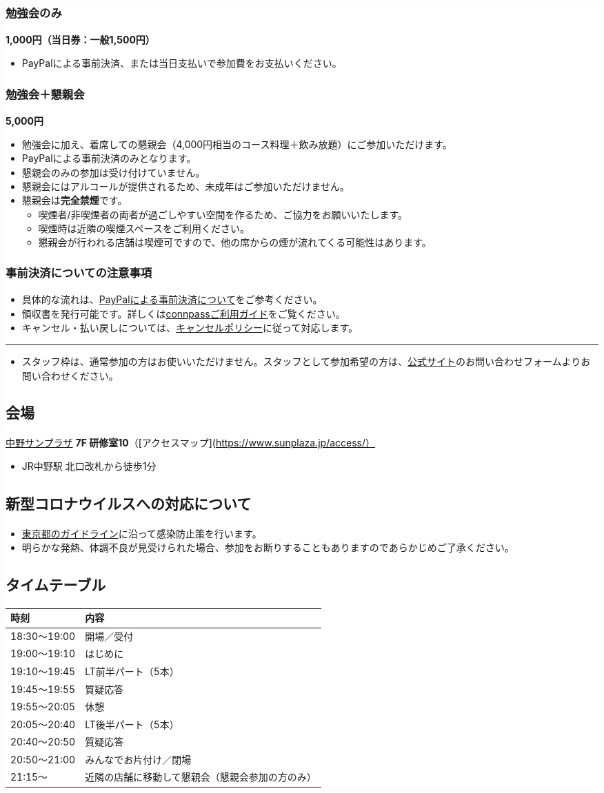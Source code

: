 ### 勉強会のみ
**1,000円（当日券：一般1,500円）**

- PayPalによる事前決済、または当日支払いで参加費をお支払いください。

### 勉強会＋懇親会
**5,000円**

- 勉強会に加え、着席しての懇親会（4,000円相当のコース料理＋飲み放題）にご参加いただけます。
- PayPalによる事前決済のみとなります。
- 懇親会のみの参加は受け付けていません。
- 懇親会にはアルコールが提供されるため、未成年はご参加いただけません。
- 懇親会は**完全禁煙**です。
    - 喫煙者/非喫煙者の両者が過ごしやすい空間を作るため、ご協力をお願いいたします。
    - 喫煙時は近隣の喫煙スペースをご利用ください。
    - 懇親会が行われる店舗は喫煙可ですので、他の席からの煙が流れてくる可能性はあります。

### 事前決済についての注意事項
- 具体的な流れは、[PayPalによる事前決済について](https://esa-pages.io/p/sharing/2767/posts/60/2140a3c68d9779ea2780.html)をご参考ください。
- 領収書を発行可能です。詳しくは[connpassご利用ガイド](http://help.connpass.com/participants/show-event-receipt)をご覧ください。
- キャンセル・払い戻しについては、[キャンセルポリシー](https://esa-pages.io/p/sharing/2767/posts/67/c754be5f87e6131b3087.html)に従って対応します。

---

- スタッフ枠は、通常参加の方はお使いいただけません。スタッフとして参加希望の方は、[公式サイト](https://dist.tokyo/)のお問い合わせフォームよりお問い合わせください。

## 会場
[中野サンプラザ](https://www.sunplaza.jp/) **7F 研修室10**（[アクセスマップ](https://www.sunplaza.jp/access/）

- JR中野駅 北口改札から徒歩1分

## 新型コロナウイルスへの対応について
- [東京都のガイドライン](https://www.bousai.metro.tokyo.lg.jp/1009757/1023098.html)に沿って感染防止策を行います。
- 明らかな発熱、体調不良が見受けられた場合、参加をお断りすることもありますのであらかじめご了承ください。

## タイムテーブル

| 時刻         | 内容 |
|:-------------|:-----|
| 18:30～19:00 | 開場／受付 |
| 19:00～19:10 | はじめに  |
| 19:10～19:45 | LT前半パート（5本） |
| 19:45〜19:55 | 質疑応答 |
| 19:55～20:05 | 休憩 |
| 20:05～20:40 | LT後半パート（5本） |
| 20:40〜20:50 | 質疑応答 |
| 20:50～21:00 | みんなでお片付け／閉場 |
| 21:15～ | 近隣の店舗に移動して懇親会（懇親会参加の方のみ） |
